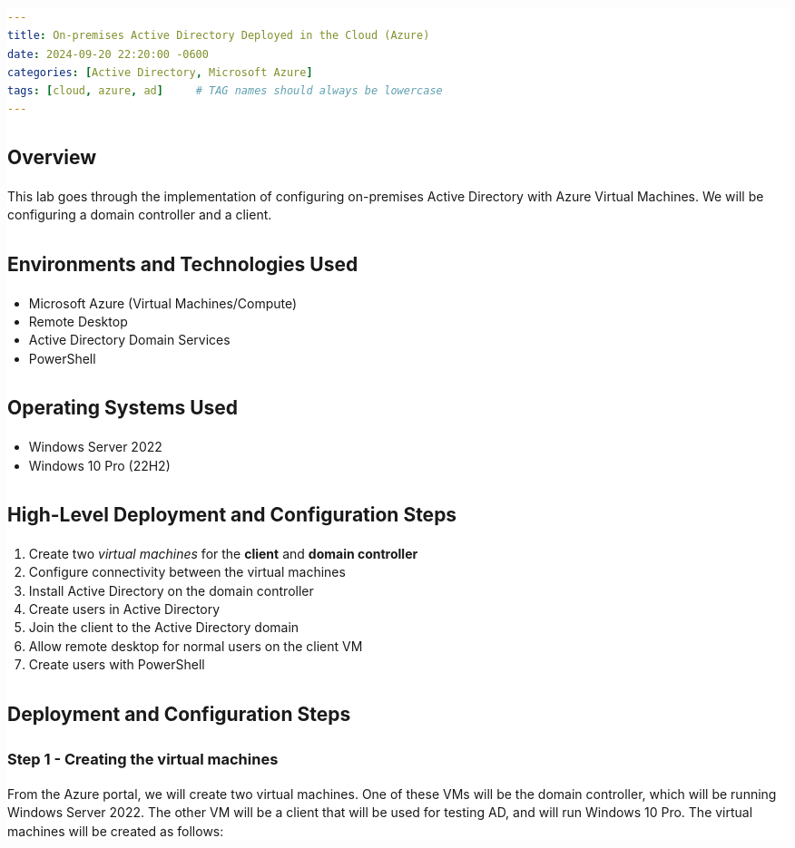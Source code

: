 ```yaml
---
title: On-premises Active Directory Deployed in the Cloud (Azure)
date: 2024-09-20 22:20:00 -0600
categories: [Active Directory, Microsoft Azure]
tags: [cloud, azure, ad]     # TAG names should always be lowercase
---
```





<h2>Overview</h2>
This lab goes through the implementation of configuring on-premises Active Directory with Azure Virtual Machines. We will be configuring a domain controller and a client.<br />



<h2>Environments and Technologies Used</h2>

- Microsoft Azure (Virtual Machines/Compute)
- Remote Desktop
- Active Directory Domain Services
- PowerShell

<h2>Operating Systems Used </h2>

- Windows Server 2022
- Windows 10 Pro (22H2)

<h2>High-Level Deployment and Configuration Steps</h2>

1. Create two *virtual machines* for the **client** and **domain controller**
2. Configure connectivity between the virtual machines
3. Install Active Directory on the domain controller
4. Create users in Active Directory
5. Join the client to the Active Directory domain
6. Allow remote desktop for normal users on the client VM
7. Create users with PowerShell

<h2>Deployment and Configuration Steps</h2>
<h3>Step 1 - Creating the virtual machines</h3>

From the Azure portal, we will create two virtual machines. One of these VMs will be the domain controller, which will be running Windows Server 2022. The other VM will be a client that will be used for testing AD, and will run Windows 10 Pro. The virtual machines will be created as follows:

<p float="left">